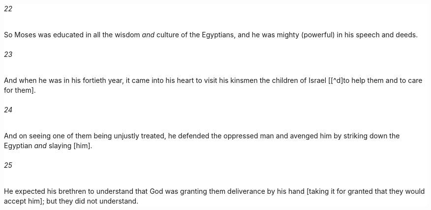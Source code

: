 



###### 22 






So Moses was educated in all the wisdom _and_ culture of the Egyptians, and he was mighty (powerful) in his speech and deeds. 













###### 23 






And when he was in his fortieth year, it came into his heart to visit his kinsmen the children of Israel [[^d]to help them and to care for them]. 













###### 24 






And on seeing one of them being unjustly treated, he defended the oppressed man and avenged him by striking down the Egyptian _and_ slaying [him]. 













###### 25 






He expected his brethren to understand that God was granting them deliverance by his hand [taking it for granted that they would accept him]; but they did not understand. 

